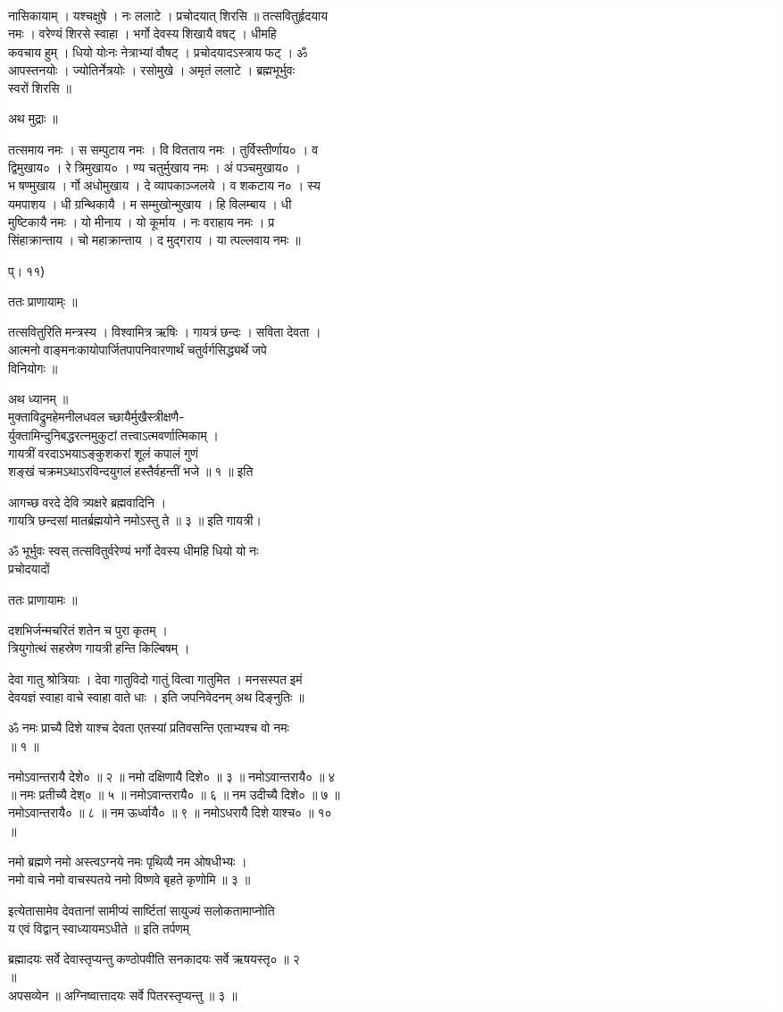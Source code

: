 नासिकायाम् । यश्चक्षुषे । नः ललाटे । प्रचोदयात् शिरसि ॥ तत्सवितुर्हृदयाय   
नमः । वरेण्यं शिरसे स्वाहा । भर्गो देवस्य शिखायै वषट् । धीमहि   
कवचाय हुम् । धियो योःनः नेत्राभ्यां वौषट् । प्रचोदयादऽस्त्राय फट् । ॐ   
आपस्तनयोः । ज्योतिर्नेत्रयोः । रसोमुखे । अमृतं ललाटे । ब्रह्मभूर्भुवः   
स्वरों शिरसि ॥  
  
अथ मुद्राः ॥  
  
तत्समाय नमः । स सम्पुटाय नमः । वि वितताय नमः । तुर्विस्तीर्णाय० । व   
द्विमुखाय० । रे त्रिमुखाय० । ण्य चतुर्मुखाय नमः । अं पञ्चमुखाय० ।   
भ षण्मुखाय । र्गो अधोमुखाय । दे व्यापकाञ्जलये । व शकटाय न० । स्य   
यमपाशय । धी ग्रन्थिकायै । म सम्मुखोन्मुखाय । हि विलम्बाय । धी   
मुष्टिकायै नमः । यो मीनाय । यो कूर्माय । नः वराहाय नमः । प्र   
सिंहाक्रान्ताय । चो महाक्रान्ताय । द मुद्गराय । या त्पल्लवाय नमः ॥  
  
प्। ११)  
  
ततः प्राणायाम्ः ॥  
  
तत्सवितुरिति मन्त्रस्य । विश्वामित्र ऋषिः । गायत्रं छन्दः । सविता देवता ।   
आत्मनो वाङ्मनःकायोपार्जितपापनिवारणार्थं चतुर्वर्गसिद्ध्यर्थे जपे   
विनियोगः ॥  
  
अथ ध्यानम् ॥   
मुक्ताविद्रुमहेमनीलधवल च्छायैर्मुखैस्त्रीक्षणै-  
र्युक्तामिन्दुनिबद्धरत्नमुकुटां तत्त्वाऽत्मवर्णात्मिकाम् ।  
गायत्रीं वरदाऽभयाऽङ्कुशकरां शूलं कपालं गुणं  
शङ्खं चक्रमऽथाऽरविन्दयुगलं हस्तैर्वहन्तीं भजे ॥ १ ॥ इति  
  
आगच्छ वरदे देवि त्र्यक्षरे ब्रह्मवादिनि ।  
गायत्रि छन्दसां मातर्ब्रह्मयोने नमोऽस्तु ते ॥ ३ ॥ इति गायत्री।  
  
ॐ भूर्भुवः स्वस् तत्सवितुर्वरेण्यं भर्गो देवस्य धीमहि धियो यो नः   
प्रचोदयादों   
  
ततः प्राणायामः ॥  
  
दशभिर्जन्मचरितं शतेन च पुरा कृतम् ।  
त्रियुगोत्थं सहस्रेण गायत्री हन्ति किल्बिषम् ।  
  
देवा गातु श्रोत्रियाः । देवा गातुविदो गातुं वित्वा गातुमित । मनसस्पत इमं   
देवयज्ञं स्वाहा वाचे स्वाहा वाते धाः । इति जपनिवेदनम् अथ दिङ्नुतिः ॥  
  
ॐ नमः प्राच्यै दिशे याश्च देवता एतस्यां प्रतिवसन्ति एताभ्यश्च वो नमः   
॥ १ ॥  
  
नमोऽवान्तरायै देशे० ॥ २ ॥ नमो दक्षिणायै दिशे० ॥ ३ ॥ नमोऽवान्तरायै० ॥ ४   
॥ नमः प्रतीच्यै देश्० ॥ ५ ॥ नमोऽवान्तरायै० ॥ ६ ॥ नम उदीच्यै दिशे० ॥ ७ ॥   
नमोऽवान्तरायै० ॥ ८ ॥ नम ऊर्ध्वायै० ॥ ९ ॥ नमोऽधरायै दिशे याश्च० ॥ १०   
॥  
  
नमो ब्रह्मणे नमो अस्त्वऽग्नये नमः पृथिव्यै नम ओषधीभ्यः ।  
नमो वाचे नमो वाचस्पतये नमो विष्णवे बृहते कृणोमि ॥ ३ ॥  
  
इत्येतासामेव देवतानां सामीप्यं सार्ष्टितां सायुज्यं सलोकतामाप्नोति   
य एवं विद्वान् स्वाध्यायमऽधीते ॥ इति तर्पणम्  
  
ब्रह्मादयः सर्वे देवास्तृप्यन्तु कण्ठोपवीति सनकादयः सर्वे ऋषयस्तृ० ॥ २   
॥  
अपसव्येन ॥ अग्निष्वात्तादयः सर्वे पितरस्तृप्यन्तु ॥ ३ ॥  
  